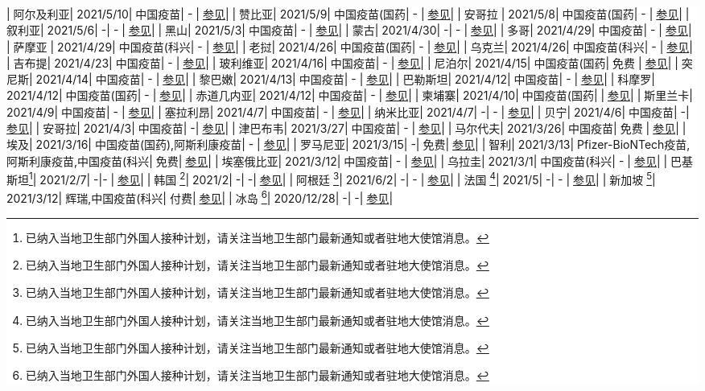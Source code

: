 | 阿尔及利亚| 2021/5/10| 中国疫苗| - | [参见](https://www.fmprc.gov.cn/web/wjdt_674879/zwbd_674895/t1882511.shtml)|
| 赞比亚| 2021/5/9| 中国疫苗(国药| - | [参见](https://mp.weixin.qq.com/s/kC8uQ8QWhYUfo74K0E8lRA)|
| 安哥拉 | 2021/5/8| 中国疫苗(国药| - | [参见](https://www.fmprc.gov.cn/web/wjdt_674879/zwbd_674895/t1874389.shtml)|
| 叙利亚| 2021/5/6| -| - | [参见](https://news.cctv.com/2021/05/19/ARTIqKwuwYfSkUXwIe8Upp1S210519.shtml)|
| 黑山| 2021/5/3| 中国疫苗| - | [参见](https://www.fmprc.gov.cn/web/wjdt_674879/zwbd_674895/t1873237.shtml)|
| 蒙古| 2021/4/30| -| - | [参见](https://baijiahao.baidu.com/s?id=1698990919983764233&wfr=spider&for=pc)|
| 多哥| 2021/4/29| 中国疫苗| - | [参见](https://www.fmprc.gov.cn/web/wjdt_674879/zwbd_674895/t1872663.shtml)|
| 萨摩亚 | 2021/4/29| 中国疫苗(科兴| - | [参见](https://www.fmprc.gov.cn/web/wjdt_674879/zwbd_674895/t1879275.shtml)|
| 老挝| 2021/4/26| 中国疫苗(国药| - | [参见](http://www.lmcchina.org/2021-04/26/content_41543555.htm)|
| 乌克兰| 2021/4/26| 中国疫苗(科兴| - | [参见](http://m.stdaily.com/guoji/xinwen/2021-04/28/content_1128362.shtml)|
| 吉布提| 2021/4/23| 中国疫苗| - | [参见](https://mp.weixin.qq.com/s/TzkHjw9TZV7yMqsjnyNnhw)|
| 玻利维亚| 2021/4/16| 中国疫苗| - | [参见](https://mp.weixin.qq.com/s/KHqdWa4pRjy1jtHlrQ39ng)|
| 尼泊尔| 2021/4/15| 中国疫苗(国药| 免费 | [参见](http://www.gov.cn/xinwen/2021-04/16/content_5599909.htm)|
| 突尼斯| 2021/4/14| 中国疫苗| - | [参见](http://www.chinaarabcf.org/chn/zagx/rwjl/t1870645.htm)|
| 黎巴嫩| 2021/4/13| 中国疫苗| - | [参见](https://www.163.com/dy/article/G70IFDES0512822P.html)|
| 巴勒斯坦| 2021/4/12| 中国疫苗| - | [参见](https://baijiahao.baidu.com/s?id=1696905117373735294&wfr=spider&for=pc)|
| 科摩罗| 2021/4/12| 中国疫苗(国药| - | [参见](https://baijiahao.baidu.com/s?id=1696873851646131762&wfr=spider&for=pc)|
| 赤道几内亚| 2021/4/12| 中国疫苗| - | [参见](http://moment.rednet.cn/pc/content/2021/04/13/9182325.html)|
| 柬埔寨| 2021/4/10| 中国疫苗(国药| | [参见](https://baijiahao.baidu.com/s?id=1696654105168922450&wfr=spider&for=pc)|
| 斯里兰卡| 2021/4/9| 中国疫苗| - | [参见](https://mp.weixin.qq.com/s/pPGBKuSlpJ4uJQzRCB7KbQ)|
| 塞拉利昂| 2021/4/7| 中国疫苗| - | [参见](https://mp.weixin.qq.com/s/zGUbJ_5JhP-Uh176gZCivQ)|
| 纳米比亚| 2021/4/7| -| - | [参见](https://www.sohu.com/a/460172344_230347)|
| 贝宁| 2021/4/6| 中国疫苗| -| [参见](https://www.mfa.gov.cn/web/zwbd_673032/nbhd_673044/t1867853.shtml)|
| 安哥拉| 2021/4/3| 中国疫苗| -| [参见](https://www.163.com/dy/article/G70IFDES0512822P.html)|
| 津巴布韦| 2021/3/27| 中国疫苗| - | [参见](https://www.163.com/dy/article/G70IFDES0512822P.html)|
| 马尔代夫| 2021/3/26| 中国疫苗| 免费 | [参见](http://mv.china-embassy.org/chn/lsfw/t1864429.htm)|
| 埃及| 2021/3/16| 中国疫苗(国药),阿斯利康疫苗| - | [参见](http://eg.china-embassy.org/chn/lsfw/t1865492.htm)|
| 罗马尼亚| 2021/3/15| -| 免费| [参见](https://baijiahao.baidu.com/s?id=1694385868407057196&wfr=spider&for=pc)|
| 智利| 2021/3/13| Pfizer-BioNTech疫苗,阿斯利康疫苗,中国疫苗(科兴| 免费| [参见](http://www.hljswb.gov.cn/3g/newsshow.php?cid=5&id=2665)|
| 埃塞俄比亚| 2021/3/12| 中国疫苗| - | [参见](https://www.163.com/dy/article/G4T86H0A0528CJEP.html)|
| 乌拉圭| 2021/3/1| 中国疫苗(科兴| - | [参见](http://www.hljswb.gov.cn/3g/newsshow.php?cid=5&lanmu=1&id=2664)|
| 巴基斯坦[^1]| 2021/2/7| -|- | [参见](http://www.cgicop.com/col_gsxw/202105/C5B9D599B624249E14FDA4B2BAF37C21.htm)|
| 韩国 [^1]| 2021/2| -| -| [参见](http://fao.hlj.gov.cn/3g/newsshow.php?cid=5&id=2699&ivk_sa=1024320u)|
| 阿根廷 [^1]| 2021/6/2| -| - | [参见](http://ar.chineseembassy.org/chn/lqfw/t1880926.htm)|
| 法国 [^1]| 2021/5| -| - | [参见](http://www.oushinet.com/static/content/qj/qjnews/2021-03-08/818511248521175040.html)|
| 新加坡 [^1]| 2021/3/12| 辉瑞,中国疫苗(科兴| 付费| [参见](http://www.chinaembassy.org.sg/chn/lsfwdt/t1860548.htm)|
| 冰岛 [^1]| 2020/12/28| -| -| [参见](http://is.china-embassy.org/chn/lsfw/fwxx/t1859919.htm)|

[^1]: 已纳入当地卫生部门外国人接种计划，请关注当地卫生部门最新通知或者驻地大使馆消息。
